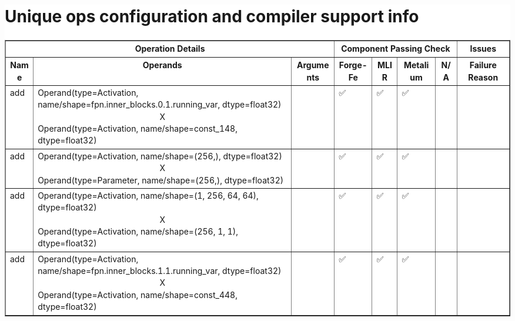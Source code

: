 <h1>Unique ops configuration and compiler support info</h1>
<table border="1" class="dataframe">
  <thead>
    <tr>
      <th colspan="3" halign="left">Operation Details</th>
      <th colspan="4" halign="left">Component Passing Check</th>
      <th>Issues</th>
    </tr>
    <tr>
      <th>Name</th>
      <th>Operands</th>
      <th>Arguments</th>
      <th>Forge-Fe</th>
      <th>MLIR</th>
      <th>Metalium</th>
      <th>N/A</th>
      <th>Failure Reason</th>
    </tr>
  </thead>
  <tbody>
    <tr>
      <td>add</td>
      <td>Operand(type=Activation, name/shape=fpn.inner_blocks.0.1.running_var, dtype=float32)<br><div align='center'>X</div>Operand(type=Activation, name/shape=const_148, dtype=float32)</td>
      <td></td>
      <td>&#x2705;</td>
      <td>&#x2705;</td>
      <td>&#x2705;</td>
      <td></td>
      <td></td>
    </tr>
    <tr>
      <td>add</td>
      <td>Operand(type=Activation, name/shape=(256,), dtype=float32)<br><div align='center'>X</div>Operand(type=Parameter, name/shape=(256,), dtype=float32)</td>
      <td></td>
      <td>&#x2705;</td>
      <td>&#x2705;</td>
      <td>&#x2705;</td>
      <td></td>
      <td></td>
    </tr>
    <tr>
      <td>add</td>
      <td>Operand(type=Activation, name/shape=(1, 256, 64, 64), dtype=float32)<br><div align='center'>X</div>Operand(type=Activation, name/shape=(256, 1, 1), dtype=float32)</td>
      <td></td>
      <td>&#x2705;</td>
      <td>&#x2705;</td>
      <td>&#x2705;</td>
      <td></td>
      <td></td>
    </tr>
    <tr>
      <td>add</td>
      <td>Operand(type=Activation, name/shape=fpn.inner_blocks.1.1.running_var, dtype=float32)<br><div align='center'>X</div>Operand(type=Activation, name/shape=const_448, dtype=float32)</td>
      <td></td>
      <td>&#x2705;</td>
      <td>&#x2705;</td>
      <td>&#x2705;</td>
      <td></td>
      <td></td>
    </tr>